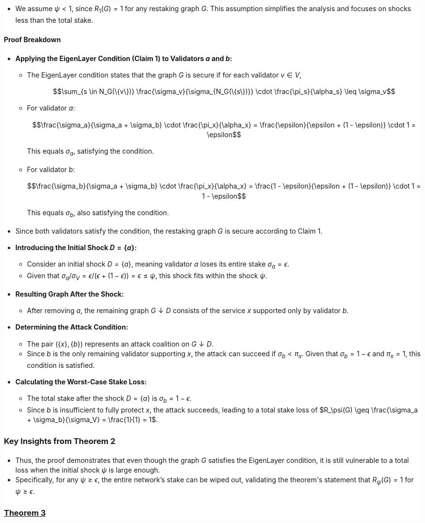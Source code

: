 - We assume $\psi < 1$, since $R_1(G) = 1$ for any restaking graph $G$. This assumption simplifies the analysis and focuses on shocks less than the total stake.

#### Proof Breakdown

- **Applying the EigenLayer Condition (Claim 1) to Validators $a$ and $b$:**
  - The EigenLayer condition states that the graph $G$ is secure if for each validator $v \in V$,
    
    $$\sum_{s \in N_G(\{v\})} \frac{\sigma_v}{\sigma_{N_G(\{s\})}} \cdot \frac{\pi_s}{\alpha_s} \leq \sigma_v$$
    
  - For validator $a$:
    
    $$\frac{\sigma_a}{\sigma_a + \sigma_b} \cdot \frac{\pi_x}{\alpha_x} = \frac{\epsilon}{\epsilon + (1 - \epsilon)} \cdot 1 = \epsilon$$
    
    This equals $\sigma_a$, satisfying the condition.

  - For validator $b$:
    
    $$\frac{\sigma_b}{\sigma_a + \sigma_b} \cdot \frac{\pi_x}{\alpha_x} = \frac{1 - \epsilon}{\epsilon + (1 - \epsilon)} \cdot 1 = 1 - \epsilon$$
    
    This equals $\sigma_b$, also satisfying the condition.

- Since both validators satisfy the condition, the restaking graph $G$ is secure according to Claim 1.

- **Introducing the Initial Shock $D = \{a\}$:**

  - Consider an initial shock $D = \{a\}$, meaning validator $a$ loses its entire stake $\sigma_a = \epsilon$.
  - Given that $\sigma_a / \sigma_V = \epsilon / (\epsilon + (1 - \epsilon)) = \epsilon \leq \psi$, this shock fits within the shock $\psi$.

- **Resulting Graph After the Shock:**
  - After removing $a$, the remaining graph $G \downarrow D$ consists of the service $x$ supported only by validator $b$.

- **Determining the Attack Condition:**
  - The pair $(\{x\}, \{b\})$ represents an attack coalition on $G \downarrow D$.
  - Since $b$ is the only remaining validator supporting $x$, the attack can succeed if $\sigma_b < \pi_x$. Given that $\sigma_b = 1 - \epsilon$ and $\pi_x = 1$, this condition is satisfied.

- **Calculating the Worst-Case Stake Loss:**
  - The total stake after the shock $D = \{a\}$ is $\sigma_b = 1 - \epsilon$.
  - Since $b$ is insufficient to fully protect $x$, the attack succeeds, leading to a total stake loss of $R_\psi(G) \geq \frac{\sigma_a + \sigma_b}{\sigma_V} = \frac{1}{1} = 1$.

### Key Insights from Theorem 2
- Thus, the proof demonstrates that even though the graph $G$ satisfies the EigenLayer condition, it is still vulnerable to a total loss when the initial shock $\psi$ is large enough.
- Specifically, for any $\psi \geq \epsilon$, the entire network’s stake can be wiped out, validating the theorem's statement that $R_\psi(G) = 1$ for $\psi \geq \epsilon$.


### [Theorem 3](#theorem-3)
